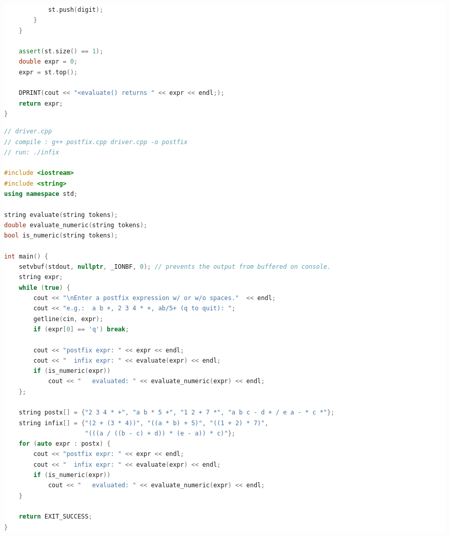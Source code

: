 ```c++
			st.push(digit);
		}
	}

	assert(st.size() == 1);
	double expr = 0;
	expr = st.top();

	DPRINT(cout << "<evaluate() returns " << expr << endl;);
	return expr;
}
```



```c++
// driver.cpp
// compile : g++ postfix.cpp driver.cpp -o postfix
// run: ./infix

#include <iostream>
#include <string>
using namespace std;

string evaluate(string tokens);
double evaluate_numeric(string tokens);
bool is_numeric(string tokens);

int main() {
	setvbuf(stdout, nullptr, _IONBF, 0); // prevents the output from buffered on console.
	string expr;
	while (true) {
		cout << "\nEnter a postfix expression w/ or w/o spaces."  << endl;
		cout << "e.g.:  a b +, 2 3 4 * +, ab/5+ (q to quit): ";
		getline(cin, expr);
		if (expr[0] == 'q') break;

		cout << "postfix expr: " << expr << endl;
		cout << "  infix expr: " << evaluate(expr) << endl;
		if (is_numeric(expr))
			cout << "   evaluated: " << evaluate_numeric(expr) << endl;
	};

	string postx[] = {"2 3 4 * +", "a b * 5 +", "1 2 + 7 *", "a b c - d + / e a - * c *"};
	string infix[] = {"(2 + (3 * 4))", "((a * b) + 5)", "((1 + 2) * 7)",
	                  "(((a / ((b - c) + d)) * (e - a)) * c)"};
	for (auto expr : postx) {
		cout << "postfix expr: " << expr << endl;
		cout << "  infix expr: " << evaluate(expr) << endl;
		if (is_numeric(expr)) 
			cout << "   evaluated: " << evaluate_numeric(expr) << endl;
	}

	return EXIT_SUCCESS;
}
```
